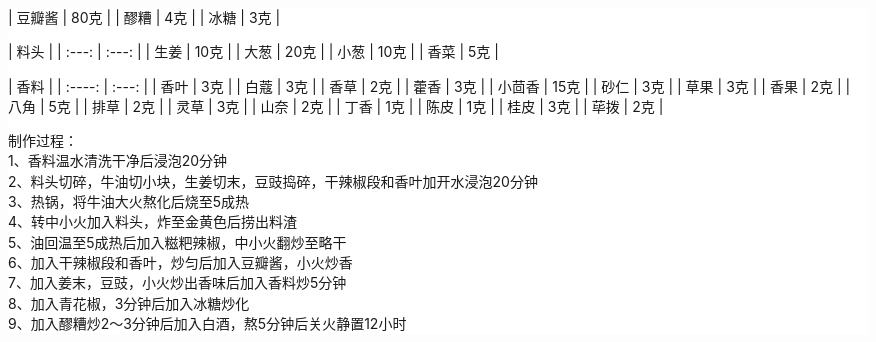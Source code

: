 |       豆瓣酱       | 80克  |
|        醪糟        |  4克  |
|        冰糖        |  3克  |

| 料头  |
| :---: | :---: |
| 生姜  | 10克  |
| 大葱  | 20克  |
| 小葱  | 10克  |
| 香菜  |  5克  |

|  香料  |
| :----: | :---: |
|  香叶  |  3克  |
|  白蔻  |  3克  |
|  香草  |  2克  |
|  藿香  |  3克  |
| 小茴香 | 15克  |
|  砂仁  |  3克  |
|  草果  |  3克  |
|  香果  |  2克  |
|  八角  |  5克  |
|  排草  |  2克  |
|  灵草  |  3克  |
|  山奈  |  2克  |
|  丁香  |  1克  |
|  陈皮  |  1克  |
|  桂皮  |  3克  |
|  荜拨  |  2克  |

制作过程：  
1、香料温水清洗干净后浸泡20分钟  
2、料头切碎，牛油切小块，生姜切末，豆豉捣碎，干辣椒段和香叶加开水浸泡20分钟  
3、热锅，将牛油大火熬化后烧至5成热  
4、转中小火加入料头，炸至金黄色后捞出料渣  
5、油回温至5成热后加入糍粑辣椒，中小火翻炒至略干  
6、加入干辣椒段和香叶，炒匀后加入豆瓣酱，小火炒香  
7、加入姜末，豆豉，小火炒出香味后加入香料炒5分钟  
8、加入青花椒，3分钟后加入冰糖炒化  
9、加入醪糟炒2～3分钟后加入白酒，熬5分钟后关火静置12小时
